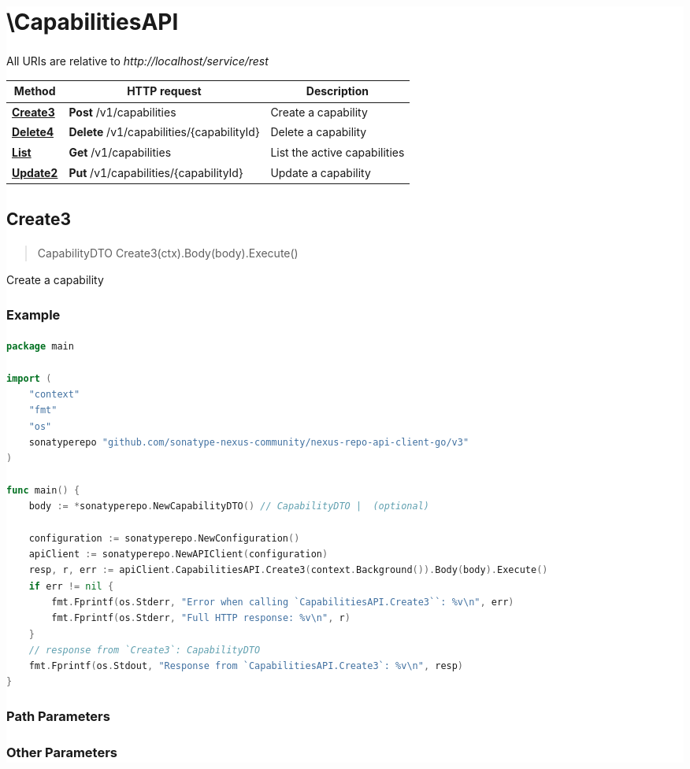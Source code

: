 # \CapabilitiesAPI

All URIs are relative to *http://localhost/service/rest*

Method | HTTP request | Description
------------- | ------------- | -------------
[**Create3**](CapabilitiesAPI.md#Create3) | **Post** /v1/capabilities | Create a capability
[**Delete4**](CapabilitiesAPI.md#Delete4) | **Delete** /v1/capabilities/{capabilityId} | Delete a capability
[**List**](CapabilitiesAPI.md#List) | **Get** /v1/capabilities | List the active capabilities
[**Update2**](CapabilitiesAPI.md#Update2) | **Put** /v1/capabilities/{capabilityId} | Update a capability



## Create3

> CapabilityDTO Create3(ctx).Body(body).Execute()

Create a capability

### Example

```go
package main

import (
	"context"
	"fmt"
	"os"
	sonatyperepo "github.com/sonatype-nexus-community/nexus-repo-api-client-go/v3"
)

func main() {
	body := *sonatyperepo.NewCapabilityDTO() // CapabilityDTO |  (optional)

	configuration := sonatyperepo.NewConfiguration()
	apiClient := sonatyperepo.NewAPIClient(configuration)
	resp, r, err := apiClient.CapabilitiesAPI.Create3(context.Background()).Body(body).Execute()
	if err != nil {
		fmt.Fprintf(os.Stderr, "Error when calling `CapabilitiesAPI.Create3``: %v\n", err)
		fmt.Fprintf(os.Stderr, "Full HTTP response: %v\n", r)
	}
	// response from `Create3`: CapabilityDTO
	fmt.Fprintf(os.Stdout, "Response from `CapabilitiesAPI.Create3`: %v\n", resp)
}
```

### Path Parameters



### Other Parameters
